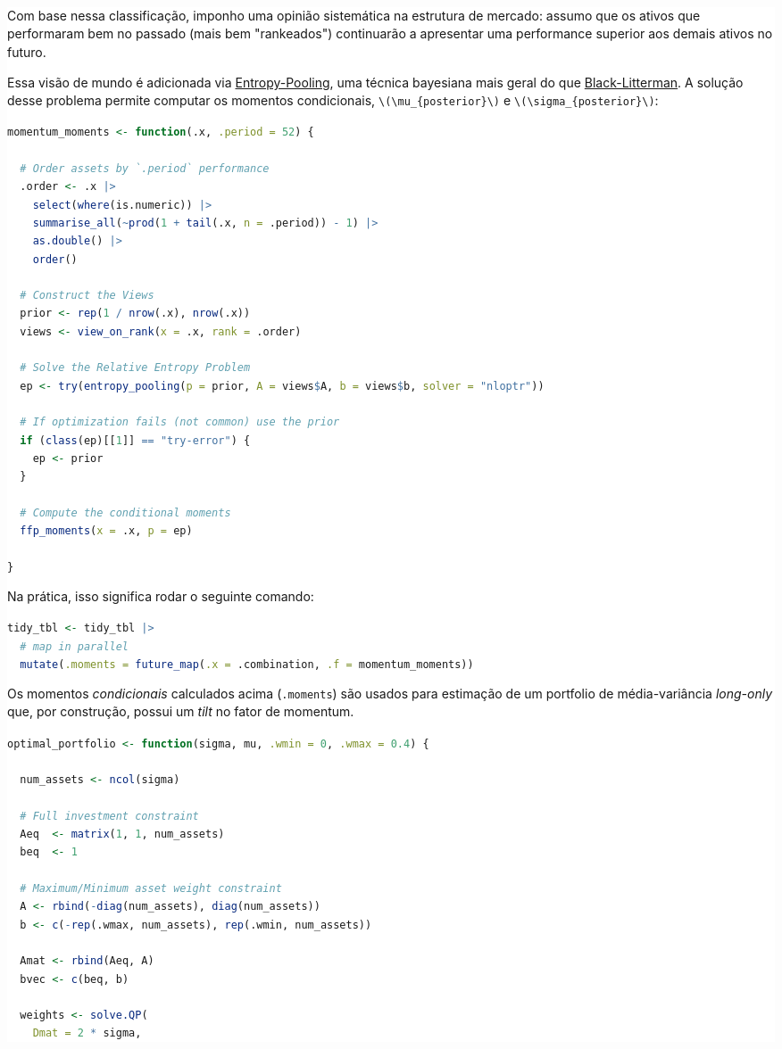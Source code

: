 Com base nessa classificação, imponho uma opinião sistemática na estrutura de mercado: assumo que os ativos que performaram bem no passado (mais bem "rankeados") continuarão a apresentar uma performance superior aos demais ativos no futuro.

Essa visão de mundo é adicionada via [Entropy-Pooling](https://papers.ssrn.com/sol3/papers.cfm?abstract_id=1213325), uma técnica bayesiana mais geral do que [Black-Litterman](https://en.wikipedia.org/wiki/Black%E2%80%93Litterman_model). A solução desse problema permite computar os momentos condicionais, `\(\mu_{posterior}\)` e `\(\sigma_{posterior}\)`:


```r
momentum_moments <- function(.x, .period = 52) {

  # Order assets by `.period` performance
  .order <- .x |>
    select(where(is.numeric)) |>
    summarise_all(~prod(1 + tail(.x, n = .period)) - 1) |>
    as.double() |>
    order()

  # Construct the Views
  prior <- rep(1 / nrow(.x), nrow(.x))
  views <- view_on_rank(x = .x, rank = .order)

  # Solve the Relative Entropy Problem
  ep <- try(entropy_pooling(p = prior, A = views$A, b = views$b, solver = "nloptr"))

  # If optimization fails (not common) use the prior
  if (class(ep)[[1]] == "try-error") {
    ep <- prior
  }

  # Compute the conditional moments
  ffp_moments(x = .x, p = ep)

}
```

Na prática, isso significa rodar o seguinte comando:


```r
tidy_tbl <- tidy_tbl |> 
  # map in parallel
  mutate(.moments = future_map(.x = .combination, .f = momentum_moments))
```

Os momentos *condicionais* calculados acima (`.moments`) são usados para estimação de um portfolio de média-variância *long-only* que, por construção, possui um *tilt* no fator de momentum.


```r
optimal_portfolio <- function(sigma, mu, .wmin = 0, .wmax = 0.4) {

  num_assets <- ncol(sigma)

  # Full investment constraint
  Aeq  <- matrix(1, 1, num_assets)
  beq  <- 1

  # Maximum/Minimum asset weight constraint
  A <- rbind(-diag(num_assets), diag(num_assets))
  b <- c(-rep(.wmax, num_assets), rep(.wmin, num_assets))

  Amat <- rbind(Aeq, A)
  bvec <- c(beq, b)

  weights <- solve.QP(
    Dmat = 2 * sigma, 
```

[^1]: Pseudo-Mathematics and Financial Charlatanism: The Effects of Backtest Overfitting on Out-of-Sample Performance: <https://papers.ssrn.com/sol3/papers.cfm?abstract_id=2308659>
[^2]: Custo total de `\(1,50\%\)` ao ano.
